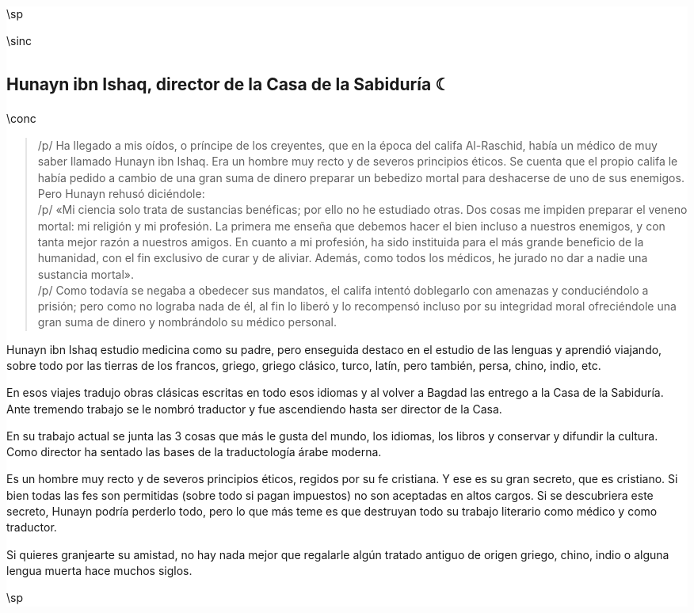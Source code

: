 \sp

\sinc

## Hunayn ibn Ishaq, director de la Casa de la Sabiduría ☾

\conc

> /p/ Ha llegado a mis oídos, o príncipe de los creyentes, que en la época del califa Al-Raschid, había un médico de muy saber llamado Hunayn ibn Ishaq. Era un hombre muy recto y de severos principios éticos. Se cuenta que el propio califa le había pedido a cambio de una gran suma de dinero preparar un bebedizo mortal para deshacerse de uno de sus enemigos. Pero Hunayn rehusó diciéndole:  
> /p/ «Mi ciencia solo trata de sustancias benéficas; por ello no he estudiado otras. Dos cosas me impiden preparar el veneno mortal: mi religión y mi profesión. La primera me enseña que debemos hacer el bien incluso a nuestros enemigos, y con tanta mejor razón a nuestros amigos. En cuanto a mi profesión, ha sido instituida para el más grande beneficio de la humanidad, con el fin exclusivo de curar y de aliviar. Además, como todos los médicos, he jurado no dar a nadie una sustancia mortal».  
> /p/ Como todavía se negaba a obedecer sus mandatos, el califa intentó doblegarlo con amenazas y conduciéndolo a prisión; pero como no lograba nada de él, al fin lo liberó y lo recompensó incluso por su integridad moral ofreciéndole una gran suma de dinero y nombrándolo su médico personal.

Hunayn ibn Ishaq estudio medicina como su padre, pero enseguida destaco en el estudio de las lenguas y aprendió viajando, sobre todo por las tierras de los francos, griego, griego clásico, turco, latín, pero también, persa, chino, indio, etc.

En esos viajes tradujo obras clásicas escritas en todo esos idiomas y al volver a Bagdad las entrego a la Casa de la Sabiduría. Ante tremendo trabajo se le nombró traductor y fue ascendiendo hasta ser director de la Casa.

En su trabajo actual se junta las 3 cosas que más le gusta del mundo, los idiomas, los libros y conservar y difundir la cultura. Como director ha sentado las bases de la traductología árabe moderna.

Es un hombre muy recto y de severos principios éticos, regidos por su fe cristiana. Y ese es su gran secreto, que es cristiano. Si bien todas las fes son permitidas (sobre todo si pagan impuestos) no son aceptadas en altos cargos. Si se descubriera este secreto, Hunayn podría perderlo todo, pero lo que más teme es que destruyan todo su trabajo literario como médico y como traductor.

Si quieres granjearte su amistad, no hay nada mejor que regalarle algún tratado antiguo de origen griego, chino, indio o alguna lengua muerta hace muchos siglos. 

\sp
